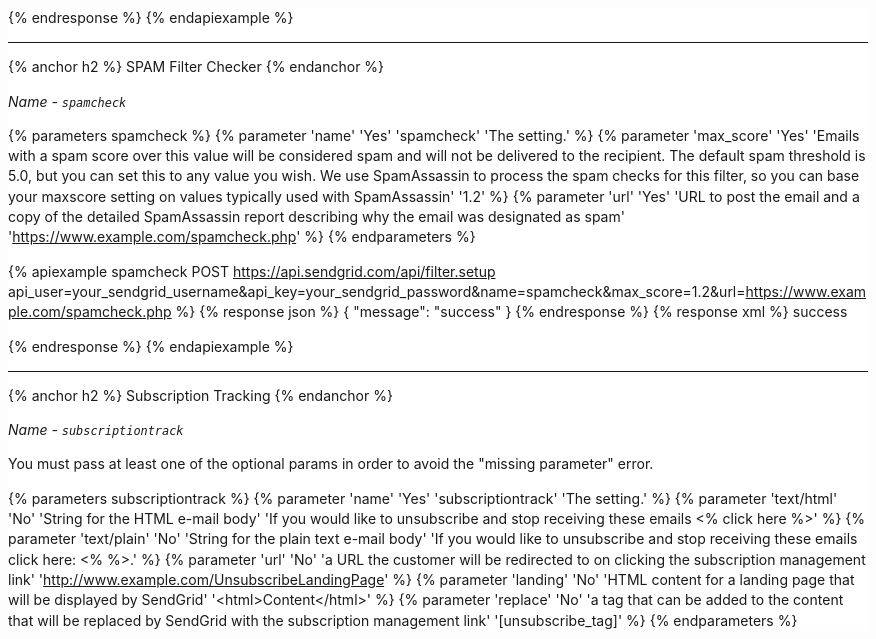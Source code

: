  {% endresponse %}
{% endapiexample %}

* * * * *

{% anchor h2 %}
SPAM Filter Checker
{% endanchor %}

*Name - `spamcheck`*


{% parameters spamcheck %}
 {% parameter 'name' 'Yes' 'spamcheck' 'The setting.' %}
 {% parameter 'max_score' 'Yes' 'Emails with a spam score over this value will be considered spam and will not be delivered to the recipient. The default spam threshold is 5.0, but you can set this to any value you wish. We use SpamAssassin to process the spam checks for this filter, so you can base your maxscore setting on values typically used with SpamAssassin' '1.2' %}
 {% parameter 'url' 'Yes' 'URL to post the email and a copy of the detailed SpamAssassin report describing why the email was designated as spam' 'https://www.example.com/spamcheck.php' %}
{% endparameters %}


{% apiexample spamcheck POST https://api.sendgrid.com/api/filter.setup api_user=your_sendgrid_username&api_key=your_sendgrid_password&name=spamcheck&max_score=1.2&url=https://www.example.com/spamcheck.php %}
  {% response json %}
{
  "message": "success"
}
  {% endresponse %}
  {% response xml %}
<result>
   <message>success</message>
</result>

  {% endresponse %}
{% endapiexample %}

* * * * *

{% anchor h2 %}
Subscription Tracking
{% endanchor %}

*Name - `subscriptiontrack`*

You must pass at least one of the optional params in order to avoid the "missing parameter" error.

{% parameters subscriptiontrack %}
 {% parameter 'name' 'Yes' 'subscriptiontrack' 'The setting.' %}
 {% parameter 'text/html' 'No' 'String for the HTML e-mail body' 'If you would like to unsubscribe and stop receiving these emails &lt;% click here %&gt;' %}
 {% parameter 'text/plain' 'No' 'String for the plain text e-mail body' 'If you would like to unsubscribe and stop receiving these emails click here: &lt;% %&gt;.' %}
 {% parameter 'url' 'No' 'a URL the customer will be redirected to on clicking the subscription management link' 'http://www.example.com/UnsubscribeLandingPage' %}
 {% parameter 'landing' 'No' 'HTML content for a landing page that will be displayed by SendGrid' '&lt;html&gt;Content&lt;/html&gt;' %}
 {% parameter 'replace' 'No' 'a tag that can be added to the content that will be replaced by SendGrid with the subscription management link' '[unsubscribe_tag]' %}
{% endparameters %}
